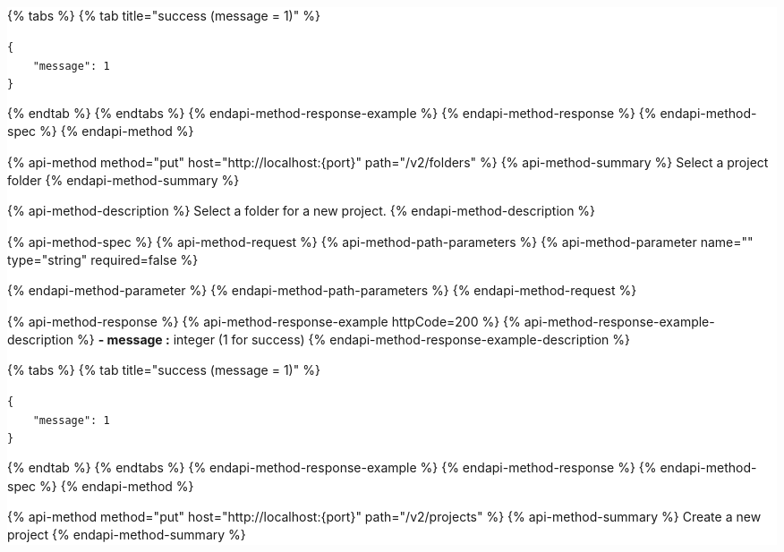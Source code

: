 {% tabs %}
{% tab title="success \(message = 1\)" %}
```
{
    "message": 1
}
```
{% endtab %}
{% endtabs %}
{% endapi-method-response-example %}
{% endapi-method-response %}
{% endapi-method-spec %}
{% endapi-method %}

{% api-method method="put" host="http://localhost:{port}" path="/v2/folders" %}
{% api-method-summary %}
Select a project folder
{% endapi-method-summary %}

{% api-method-description %}
Select a folder for a new project.
{% endapi-method-description %}

{% api-method-spec %}
{% api-method-request %}
{% api-method-path-parameters %}
{% api-method-parameter name="" type="string" required=false %}

{% endapi-method-parameter %}
{% endapi-method-path-parameters %}
{% endapi-method-request %}

{% api-method-response %}
{% api-method-response-example httpCode=200 %}
{% api-method-response-example-description %}
**- message :** integer \(1 for success\)
{% endapi-method-response-example-description %}

{% tabs %}
{% tab title="success \(message = 1\)" %}
```
{
    "message": 1
}
```
{% endtab %}
{% endtabs %}
{% endapi-method-response-example %}
{% endapi-method-response %}
{% endapi-method-spec %}
{% endapi-method %}

{% api-method method="put" host="http://localhost:{port}" path="/v2/projects" %}
{% api-method-summary %}
Create a new project
{% endapi-method-summary %}
